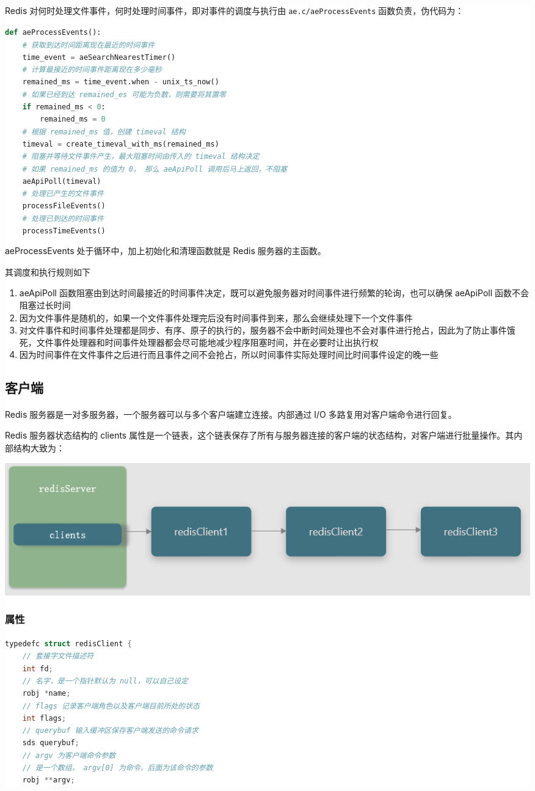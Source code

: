 Redis 对何时处理文件事件，何时处理时间事件，即对事件的调度与执行由 `ae.c/aeProcessEvents` 函数负责，伪代码为：

```python
def aeProcessEvents():
    # 获取到达时间距离现在最近的时间事件
    time_event = aeSearchNearestTimer()
    # 计算最接近的时间事件距离现在多少毫秒
    remained_ms = time_event.when - unix_ts_now()
    # 如果已经到达 remained_es 可能为负数，则需要将其置零
    if remained_ms < 0:
        remained_ms = 0
    # 根据 remained_ms 值，创建 timeval 结构
    timeval = create_timeval_with_ms(remained_ms)
    # 阻塞并等待文件事件产生，最大阻塞时间由传入的 timeval 结构决定
    # 如果 remained_ms 的值为 0， 那么 aeApiPoll 调用后马上返回，不阻塞
    aeApiPoll(timeval)
    # 处理已产生的文件事件
    processFileEvents()
    # 处理已到达的时间事件
    processTimeEvents()
```

aeProcessEvents 处于循环中，加上初始化和清理函数就是 Redis 服务器的主函数。

其调度和执行规则如下

1. aeApiPoll 函数阻塞由到达时间最接近的时间事件决定，既可以避免服务器对时间事件进行频繁的轮询，也可以确保    aeApiPoll 函数不会阻塞过长时间
2. 因为文件事件是随机的，如果一个文件事件处理完后没有时间事件到来，那么会继续处理下一个文件事件
3. 对文件事件和时间事件处理都是同步、有序、原子的执行的，服务器不会中断时间处理也不会对事件进行抢占，因此为了防止事件饿死，文件事件处理器和时间事件处理器都会尽可能地减少程序阻塞时间，并在必要时让出执行权
4. 因为时间事件在文件事件之后进行而且事件之间不会抢占，所以时间事件实际处理时间比时间事件设定的晚一些

## 客户端

Redis 服务器是一对多服务器，一个服务器可以与多个客户端建立连接。内部通过 I/O 多路复用对客户端命令进行回复。

Redis 服务器状态结构的 clients 属性是一个链表，这个链表保存了所有与服务器连接的客户端的状态结构，对客户端进行批量操作。其内部结构大致为：

![image-20200923104256193](.images/image-20200923104256193.png)

### 属性

```c
typedefc struct redisClient {
    // 套接字文件描述符
    int fd;
    // 名字，是一个指针默认为 null，可以自己设定
    robj *name;
    // flags 记录客户端角色以及客户端目前所处的状态
    int flags;
    // querybuf 输入缓冲区保存客户端发送的命令请求
    sds querybuf;
    // argv 为客户端命令参数
    // 是一个数组， argv[0] 为命令，后面为该命令的参数
    robj **argv;
```
